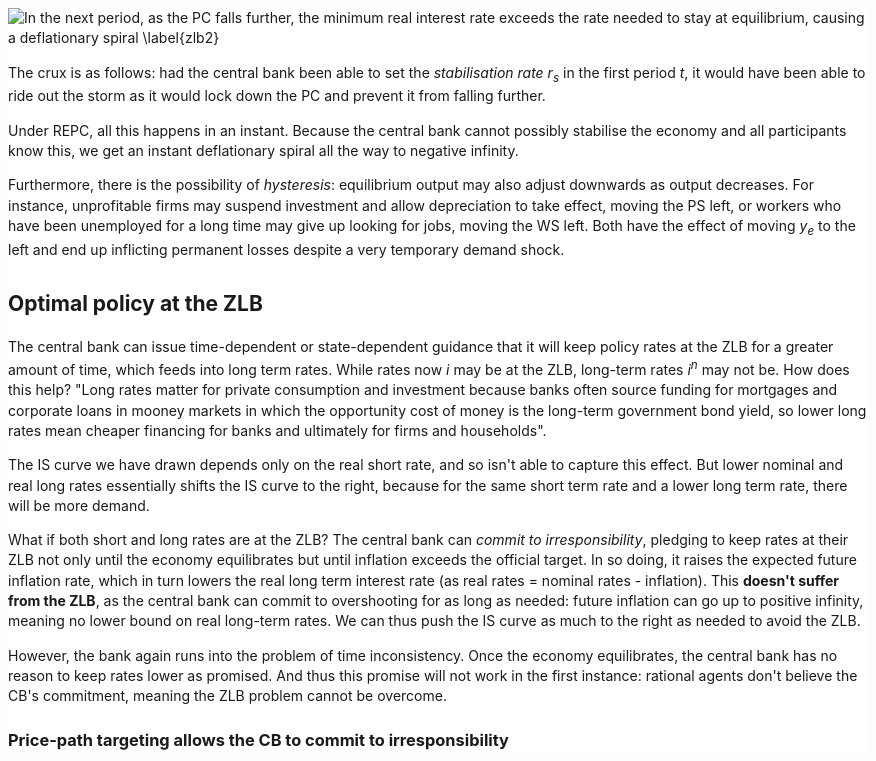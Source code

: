![In the next period, as the PC falls further, the minimum real interest rate
exceeds the rate needed to stay at equilibrium, causing a deflationary
spiral \label{zlb2}](one_period_zlb_shock_2.png)

The crux is as follows: had the central bank been able to set the
*stabilisation rate* $r_s$ in the first period $t$, it would have been able to
ride out the storm as it would lock down the PC and prevent it from falling
further. 

Under REPC, all this happens in an instant. Because the central bank cannot
possibly stabilise the economy and all participants know this, we get an
instant deflationary spiral all the way to negative infinity.

Furthermore, there is the possibility of *hysteresis*: equilibrium output may
also adjust downwards as output decreases. For instance, unprofitable firms may
suspend investment and allow depreciation to take effect, moving the PS left,
or workers who have been unemployed for a long time may give up looking for
jobs, moving the WS left. Both have the effect of moving $y_e$ to the left and
end up inflicting permanent losses despite a very temporary demand shock.

## Optimal policy at the ZLB

The central bank can issue time-dependent or state-dependent guidance that it
will keep policy rates at the ZLB for a greater amount of time, which feeds
into long term rates. While rates now $i$ may be at the ZLB, long-term rates
$i^n$ may not be. How does this help? "Long rates matter for private
consumption and investment because  banks often source funding for mortgages
and corporate loans in mooney markets in which the opportunity cost of money is
the long-term government bond yield, so lower long rates mean cheaper financing
for banks and ultimately for firms and households".

The IS curve we have drawn depends only on the real short rate, and so isn't
able to capture this effect. But lower nominal and real long rates essentially
shifts the IS curve to the right, because for the same short term rate and a
lower long term rate, there will be more demand.

What if both short and long rates are at the ZLB? The central bank can *commit
to irresponsibility*, pledging to keep rates at their ZLB not only until the
economy equilibrates but until inflation exceeds the official target. In so
doing, it raises the expected future inflation rate, which in turn lowers the
real long term interest rate (as real rates = nominal rates - inflation). This
**doesn't suffer from the ZLB**, as the central bank can commit to overshooting
for as long as needed: future inflation can go up to positive infinity, meaning
no lower bound on real long-term rates. We can thus push the IS curve as much
to the right as needed to avoid the ZLB.

However, the bank again runs into the problem of time inconsistency. Once the
economy equilibrates, the central bank has no reason to keep rates lower as
promised. And thus this promise will not work in the first instance: rational
agents don't believe the CB's commitment, meaning the ZLB problem cannot be
overcome.

### Price-path targeting allows the CB to commit to irresponsibility
